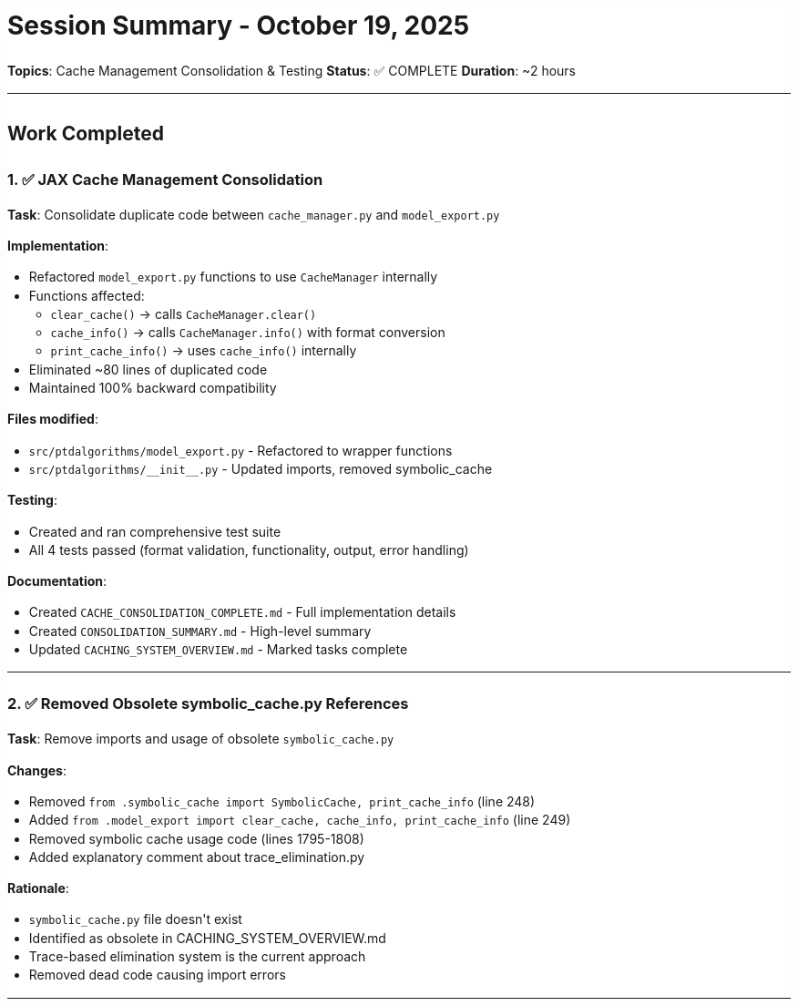 # Session Summary - October 19, 2025

**Topics**: Cache Management Consolidation & Testing
**Status**: ✅ COMPLETE
**Duration**: ~2 hours

---

## Work Completed

### 1. ✅ JAX Cache Management Consolidation

**Task**: Consolidate duplicate code between `cache_manager.py` and `model_export.py`

**Implementation**:
- Refactored `model_export.py` functions to use `CacheManager` internally
- Functions affected:
  - `clear_cache()` → calls `CacheManager.clear()`
  - `cache_info()` → calls `CacheManager.info()` with format conversion
  - `print_cache_info()` → uses `cache_info()` internally
- Eliminated ~80 lines of duplicated code
- Maintained 100% backward compatibility

**Files modified**:
- `src/ptdalgorithms/model_export.py` - Refactored to wrapper functions
- `src/ptdalgorithms/__init__.py` - Updated imports, removed symbolic_cache

**Testing**:
- Created and ran comprehensive test suite
- All 4 tests passed (format validation, functionality, output, error handling)

**Documentation**:
- Created `CACHE_CONSOLIDATION_COMPLETE.md` - Full implementation details
- Created `CONSOLIDATION_SUMMARY.md` - High-level summary
- Updated `CACHING_SYSTEM_OVERVIEW.md` - Marked tasks complete

---

### 2. ✅ Removed Obsolete symbolic_cache.py References

**Task**: Remove imports and usage of obsolete `symbolic_cache.py`

**Changes**:
- Removed `from .symbolic_cache import SymbolicCache, print_cache_info` (line 248)
- Added `from .model_export import clear_cache, cache_info, print_cache_info` (line 249)
- Removed symbolic cache usage code (lines 1795-1808)
- Added explanatory comment about trace_elimination.py

**Rationale**:
- `symbolic_cache.py` file doesn't exist
- Identified as obsolete in CACHING_SYSTEM_OVERVIEW.md
- Trace-based elimination system is the current approach
- Removed dead code causing import errors

---